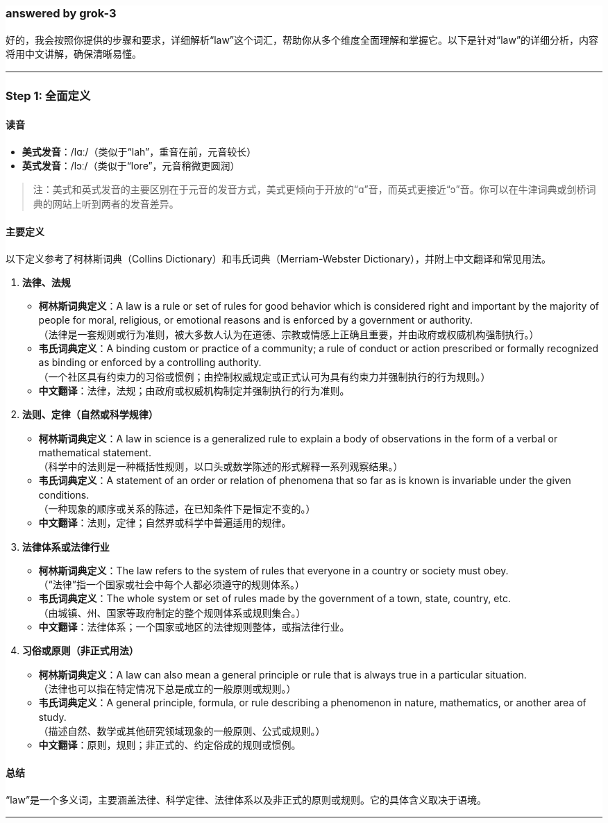 ### answered by grok-3
好的，我会按照你提供的步骤和要求，详细解析“law”这个词汇，帮助你从多个维度全面理解和掌握它。以下是针对“law”的详细分析，内容将用中文讲解，确保清晰易懂。

---

### Step 1: 全面定义

#### 读音
- **美式发音**：/lɑː/（类似于“lah”，重音在前，元音较长）
- **英式发音**：/lɔː/（类似于“lore”，元音稍微更圆润）
> 注：美式和英式发音的主要区别在于元音的发音方式，美式更倾向于开放的“ɑ”音，而英式更接近“ɔ”音。你可以在牛津词典或剑桥词典的网站上听到两者的发音差异。

#### 主要定义
以下定义参考了柯林斯词典（Collins Dictionary）和韦氏词典（Merriam-Webster Dictionary），并附上中文翻译和常见用法。

1. **法律、法规**  
   - **柯林斯词典定义**：A law is a rule or set of rules for good behavior which is considered right and important by the majority of people for moral, religious, or emotional reasons and is enforced by a government or authority.  
     （法律是一套规则或行为准则，被大多数人认为在道德、宗教或情感上正确且重要，并由政府或权威机构强制执行。）  
   - **韦氏词典定义**：A binding custom or practice of a community; a rule of conduct or action prescribed or formally recognized as binding or enforced by a controlling authority.  
     （一个社区具有约束力的习俗或惯例；由控制权威规定或正式认可为具有约束力并强制执行的行为规则。）  
   - **中文翻译**：法律，法规；由政府或权威机构制定并强制执行的行为准则。

2. **法则、定律（自然或科学规律）**  
   - **柯林斯词典定义**：A law in science is a generalized rule to explain a body of observations in the form of a verbal or mathematical statement.  
     （科学中的法则是一种概括性规则，以口头或数学陈述的形式解释一系列观察结果。）  
   - **韦氏词典定义**：A statement of an order or relation of phenomena that so far as is known is invariable under the given conditions.  
     （一种现象的顺序或关系的陈述，在已知条件下是恒定不变的。）  
   - **中文翻译**：法则，定律；自然界或科学中普遍适用的规律。

3. **法律体系或法律行业**  
   - **柯林斯词典定义**：The law refers to the system of rules that everyone in a country or society must obey.  
     （“法律”指一个国家或社会中每个人都必须遵守的规则体系。）  
   - **韦氏词典定义**：The whole system or set of rules made by the government of a town, state, country, etc.  
     （由城镇、州、国家等政府制定的整个规则体系或规则集合。）  
   - **中文翻译**：法律体系；一个国家或地区的法律规则整体，或指法律行业。

4. **习俗或原则（非正式用法）**  
   - **柯林斯词典定义**：A law can also mean a general principle or rule that is always true in a particular situation.  
     （法律也可以指在特定情况下总是成立的一般原则或规则。）  
   - **韦氏词典定义**：A general principle, formula, or rule describing a phenomenon in nature, mathematics, or another area of study.  
     （描述自然、数学或其他研究领域现象的一般原则、公式或规则。）  
   - **中文翻译**：原则，规则；非正式的、约定俗成的规则或惯例。

#### 总结
“law”是一个多义词，主要涵盖法律、科学定律、法律体系以及非正式的原则或规则。它的具体含义取决于语境。

---